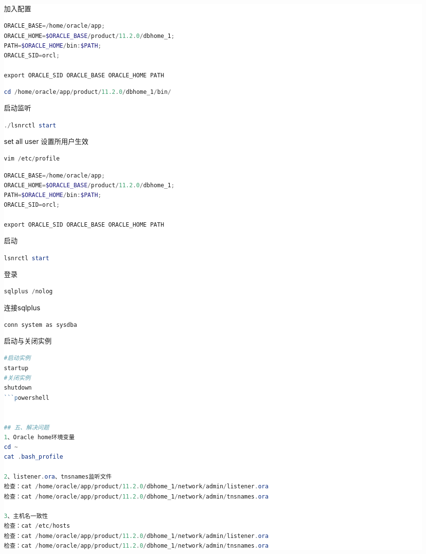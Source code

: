 加入配置
```powershell
ORACLE_BASE=/home/oracle/app;
ORACLE_HOME=$ORACLE_BASE/product/11.2.0/dbhome_1;
PATH=$ORACLE_HOME/bin:$PATH;
ORACLE_SID=orcl;

export ORACLE_SID ORACLE_BASE ORACLE_HOME PATH
```

```powershell
cd /home/oracle/app/product/11.2.0/dbhome_1/bin/
```

启动监听
```powershell
./lsnrctl start
```


set all user 设置所用户生效
```powershell
vim /etc/profile
```
```powershell
ORACLE_BASE=/home/oracle/app;
ORACLE_HOME=$ORACLE_BASE/product/11.2.0/dbhome_1;
PATH=$ORACLE_HOME/bin:$PATH;
ORACLE_SID=orcl;

export ORACLE_SID ORACLE_BASE ORACLE_HOME PATH
```

启动
```powershell
lsnrctl start
```

登录
```powershell
sqlplus /nolog
```
连接sqlplus
```powershell
conn system as sysdba
```

启动与关闭实例
```powershell
#启动实例
startup
#关闭实例
shutdown
```powershell


## 五、解决问题
1、Oracle home环境变量
cd ~
cat .bash_profile

2、listener.ora、tnsnames监听文件
检查：cat /home/oracle/app/product/11.2.0/dbhome_1/network/admin/listener.ora 
检查：cat /home/oracle/app/product/11.2.0/dbhome_1/network/admin/tnsnames.ora

3、主机名一致性
检查：cat /etc/hosts
检查：cat /home/oracle/app/product/11.2.0/dbhome_1/network/admin/listener.ora 
检查：cat /home/oracle/app/product/11.2.0/dbhome_1/network/admin/tnsnames.ora

```